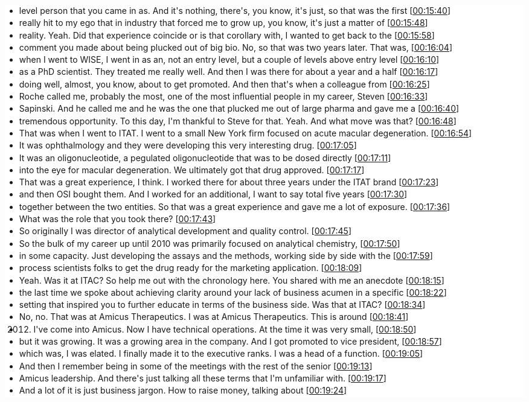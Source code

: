 *  level person that you came in as. And it's nothing, there's, you know, it's just, so that was the first [[00:15:40](https://www.youtube.com/watch?v=Bn3K9JciCfQ&t=940.88s)]
*  really hit to my ego that in industry that forced me to grow up, you know, it's just a matter of [[00:15:48](https://www.youtube.com/watch?v=Bn3K9JciCfQ&t=948.64s)]
*  reality. Yeah. Did that experience coincide or is that corollary with, I wanted to get back to the [[00:15:58](https://www.youtube.com/watch?v=Bn3K9JciCfQ&t=958.0799999999999s)]
*  comment you made about being plucked out of big bio. No, so that was two years later. That was, [[00:16:04](https://www.youtube.com/watch?v=Bn3K9JciCfQ&t=964.8s)]
*  when I went to WISE, I went in as an, not an entry level, but a couple of levels above entry level [[00:16:10](https://www.youtube.com/watch?v=Bn3K9JciCfQ&t=970.7199999999999s)]
*  as a PhD scientist. They treated me really well. And then I was there for about a year and a half [[00:16:17](https://www.youtube.com/watch?v=Bn3K9JciCfQ&t=977.52s)]
*  doing well, almost, you know, about to get promoted. And then that's when a colleague from [[00:16:25](https://www.youtube.com/watch?v=Bn3K9JciCfQ&t=985.84s)]
*  Roche called me, probably the most, one of the most influential people in my career, Steven [[00:16:33](https://www.youtube.com/watch?v=Bn3K9JciCfQ&t=993.28s)]
*  Sapinski. And he called me and he was the one that plucked me out of large pharma and gave me a [[00:16:40](https://www.youtube.com/watch?v=Bn3K9JciCfQ&t=1000.4000000000001s)]
*  tremendous opportunity. To this day, I'm thankful to Steve for that. Yeah. And what move was that? [[00:16:48](https://www.youtube.com/watch?v=Bn3K9JciCfQ&t=1008.1600000000001s)]
*  That was when I went to ITAT. I went to a small New York firm focused on acute macular degeneration. [[00:16:54](https://www.youtube.com/watch?v=Bn3K9JciCfQ&t=1014.6400000000001s)]
*  It was ophthalmology and they were developing this very interesting drug. [[00:17:05](https://www.youtube.com/watch?v=Bn3K9JciCfQ&t=1025.3600000000001s)]
*  It was an oligonucleotide, a pegulated oligonucleotide that was to be dosed directly [[00:17:11](https://www.youtube.com/watch?v=Bn3K9JciCfQ&t=1031.2s)]
*  into the eye for macular degeneration. We ultimately got that drug approved. [[00:17:17](https://www.youtube.com/watch?v=Bn3K9JciCfQ&t=1037.84s)]
*  That was a great experience, I think. I worked there for about three years under the ITAT brand [[00:17:23](https://www.youtube.com/watch?v=Bn3K9JciCfQ&t=1043.1200000000001s)]
*  and then OSI bought them. And I worked for an additional, I want to say total five years [[00:17:30](https://www.youtube.com/watch?v=Bn3K9JciCfQ&t=1050.56s)]
*  together between the two entities. So that was a great experience and gave me a lot of exposure. [[00:17:36](https://www.youtube.com/watch?v=Bn3K9JciCfQ&t=1056.72s)]
*  What was the role that you took there? [[00:17:43](https://www.youtube.com/watch?v=Bn3K9JciCfQ&t=1063.36s)]
*  So originally I was director of analytical development and quality control. [[00:17:45](https://www.youtube.com/watch?v=Bn3K9JciCfQ&t=1065.6799999999998s)]
*  So the bulk of my career up until 2010 was primarily focused on analytical chemistry, [[00:17:50](https://www.youtube.com/watch?v=Bn3K9JciCfQ&t=1070.56s)]
*  in some capacity. Just developing the assays and the methods, working side by side with the [[00:17:59](https://www.youtube.com/watch?v=Bn3K9JciCfQ&t=1079.92s)]
*  process scientists folks to get the drug ready for the marketing application. [[00:18:09](https://www.youtube.com/watch?v=Bn3K9JciCfQ&t=1089.04s)]
*  Yeah. Was it at ITAC? So help me out with the chronology here. You shared with me an anecdote [[00:18:15](https://www.youtube.com/watch?v=Bn3K9JciCfQ&t=1095.8400000000001s)]
*  the last time we spoke about achieving clarity around your lack of business acumen in a specific [[00:18:22](https://www.youtube.com/watch?v=Bn3K9JciCfQ&t=1102.48s)]
*  setting that inspired you to further educate in terms of the business side. Was that at ITAC? [[00:18:34](https://www.youtube.com/watch?v=Bn3K9JciCfQ&t=1114.8s)]
*  No, no. That was at Amicus Therapeutics. I was at Amicus Therapeutics. This is around [[00:18:41](https://www.youtube.com/watch?v=Bn3K9JciCfQ&t=1121.6s)]
*  2012. I've come into Amicus. Now I have technical operations. At the time it was very small, [[00:18:50](https://www.youtube.com/watch?v=Bn3K9JciCfQ&t=1130.4s)]
*  but it was growing. It was a growing area in the company. And I got promoted to vice president, [[00:18:57](https://www.youtube.com/watch?v=Bn3K9JciCfQ&t=1137.8400000000001s)]
*  which was, I was elated. I finally made it to the executive ranks. I was a head of a function. [[00:19:05](https://www.youtube.com/watch?v=Bn3K9JciCfQ&t=1145.3600000000001s)]
*  And then I remember being in some of the meetings with the rest of the senior [[00:19:13](https://www.youtube.com/watch?v=Bn3K9JciCfQ&t=1153.28s)]
*  Amicus leadership. And there's just talking all these terms that I'm unfamiliar with. [[00:19:17](https://www.youtube.com/watch?v=Bn3K9JciCfQ&t=1157.6799999999998s)]
*  And a lot of it is just business jargon. How to raise money, talking about [[00:19:24](https://www.youtube.com/watch?v=Bn3K9JciCfQ&t=1164.24s)]